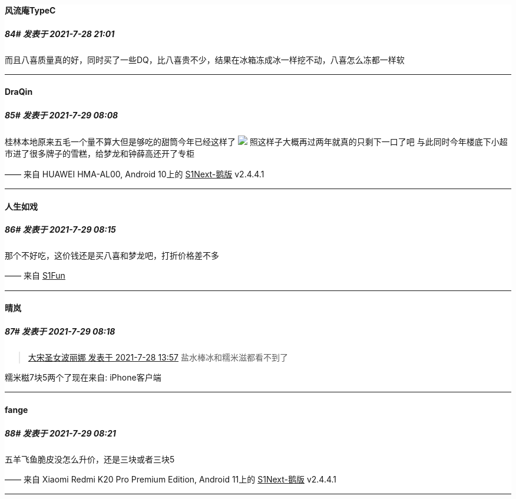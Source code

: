 ####  风流庵TypeC  
##### 84#       发表于 2021-7-28 21:01


而且八喜质量真的好，同时买了一些DQ，比八喜贵不少，结果在冰箱冻成冰一样挖不动，八喜怎么冻都一样软


*****

####  DraQin  
##### 85#       发表于 2021-7-29 08:08


桂林本地原来五毛一个量不算大但是够吃的甜筒今年已经这样了
<img src="https://p.sda1.dev/2/ab370fa20b4b26d2ba1365065ef2d143/IMG_CMP_168112247.jpeg" referrerpolicy="no-referrer">
照这样子大概再过两年就真的只剩下一口了吧
与此同时今年楼底下小超市进了很多牌子的雪糕，给梦龙和钟薛高还开了专柜

—— 来自 HUAWEI HMA-AL00, Android 10上的 [S1Next-鹅版](https://github.com/ykrank/S1-Next/releases) v2.4.4.1


*****

####  人生如戏  
##### 86#       发表于 2021-7-29 08:15


那个不好吃，这价钱还是买八喜和梦龙吧，打折价格差不多

—— 来自 [S1Fun](https://s1fun.koalcat.com)


*****

####  晴岚  
##### 87#       发表于 2021-7-29 08:18


<blockquote><a href="httphttps://bbs.saraba1st.com/2b/forum.php?mod=redirect&amp;goto=findpost&amp;pid=52130995&amp;ptid=2017805" target="_blank"> 大宋圣女波丽娜 发表于 2021-7-28 13:57</a> 盐水棒冰和糯米滋都看不到了 </blockquote>
糯米糍7块5两个了现在来自: iPhone客户端


*****

####  fange  
##### 88#       发表于 2021-7-29 08:21


五羊飞鱼脆皮没怎么升价，还是三块或者三块5

—— 来自 Xiaomi Redmi K20 Pro Premium Edition, Android 11上的 [S1Next-鹅版](https://github.com/ykrank/S1-Next/releases) v2.4.4.1


*****
